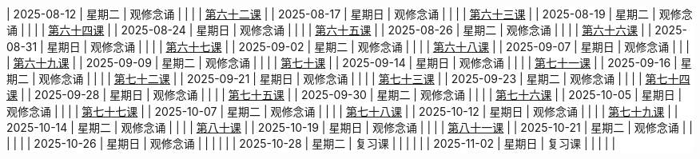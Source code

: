 | 2025-08-12 | 星期二 | 观修念诵 |  |  |  |  [第六十二课](https://bj.cxb123.cc/ref/zcjtf/7/#heading-1) |
| 2025-08-17 | 星期日 | 观修念诵 |  |  |  |  [第六十三课](https://bj.cxb123.cc/ref/zcjtf/7/#heading-2) |
| 2025-08-19 | 星期二 | 观修念诵 |  |  |  |  [第六十四课](https://bj.cxb123.cc/ref/zcjtf/7/#heading-3) |
| 2025-08-24 | 星期日 | 观修念诵 |  |  |  |  [第六十五课](https://bj.cxb123.cc/ref/zcjtf/7/#heading-4) |
| 2025-08-26 | 星期二 | 观修念诵 |  |  |  |  [第六十六课](https://bj.cxb123.cc/ref/zcjtf/7/#heading-5) |
| 2025-08-31 | 星期日 | 观修念诵 |  |  |  |  [第六十七课](https://bj.cxb123.cc/ref/zcjtf/7/#heading-6) |
| 2025-09-02 | 星期二 | 观修念诵 |  |  |  |  [第六十八课](https://bj.cxb123.cc/ref/zcjtf/7/#heading-7) |
| 2025-09-07 | 星期日 | 观修念诵 |  |  |  |  [第六十九课](https://bj.cxb123.cc/ref/zcjtf/7/#heading-8) |
| 2025-09-09 | 星期二 | 观修念诵 |  |  |  |  [第七十课](https://bj.cxb123.cc/ref/zcjtf/7/#heading-9) |
| 2025-09-14 | 星期日 | 观修念诵 |  |  |  |  [第七十一课](https://bj.cxb123.cc/ref/zcjtf/8/#heading) |
| 2025-09-16 | 星期二 | 观修念诵 |  |  |  |  [第七十二课](https://bj.cxb123.cc/ref/zcjtf/8/#heading-1) |
| 2025-09-21 | 星期日 | 观修念诵 |  |  |  |  [第七十三课](https://bj.cxb123.cc/ref/zcjtf/8/#heading-2) |
| 2025-09-23 | 星期二 | 观修念诵 |  |  |  |  [第七十四课](https://bj.cxb123.cc/ref/zcjtf/8/#heading-3) |
| 2025-09-28 | 星期日 | 观修念诵 |  |  |  |  [第七十五课](https://bj.cxb123.cc/ref/zcjtf/8/#heading-4) |
| 2025-09-30 | 星期二 | 观修念诵 |  |  |  |  [第七十六课](https://bj.cxb123.cc/ref/zcjtf/8/#heading-5) |
| 2025-10-05 | 星期日 | 观修念诵 |  |  |  |  [第七十七课](https://bj.cxb123.cc/ref/zcjtf/8/#heading-6) |
| 2025-10-07 | 星期二 | 观修念诵 |  |  |  |  [第七十八课](https://bj.cxb123.cc/ref/zcjtf/8/#heading-7) |
| 2025-10-12 | 星期日 | 观修念诵 |  |  |  |  [第七十九课](https://bj.cxb123.cc/ref/zcjtf/8/#heading-8) |
| 2025-10-14 | 星期二 | 观修念诵 |  |  |  |  [第八十课](https://bj.cxb123.cc/ref/zcjtf/8/#heading-9) |
| 2025-10-19 | 星期日 | 观修念诵 |  |  |  |  [第八十一课](https://bj.cxb123.cc/ref/zcjtf/9/#heading) |
| 2025-10-21 | 星期二 | 观修念诵 |  |  |  |  |
| 2025-10-26 | 星期日 | 观修念诵 |  |  |  |  |
| 2025-10-28 | 星期二 | 复习课 |  |  |  |  |
| 2025-11-02 | 星期日 | 复习课 |  |  |  |  |